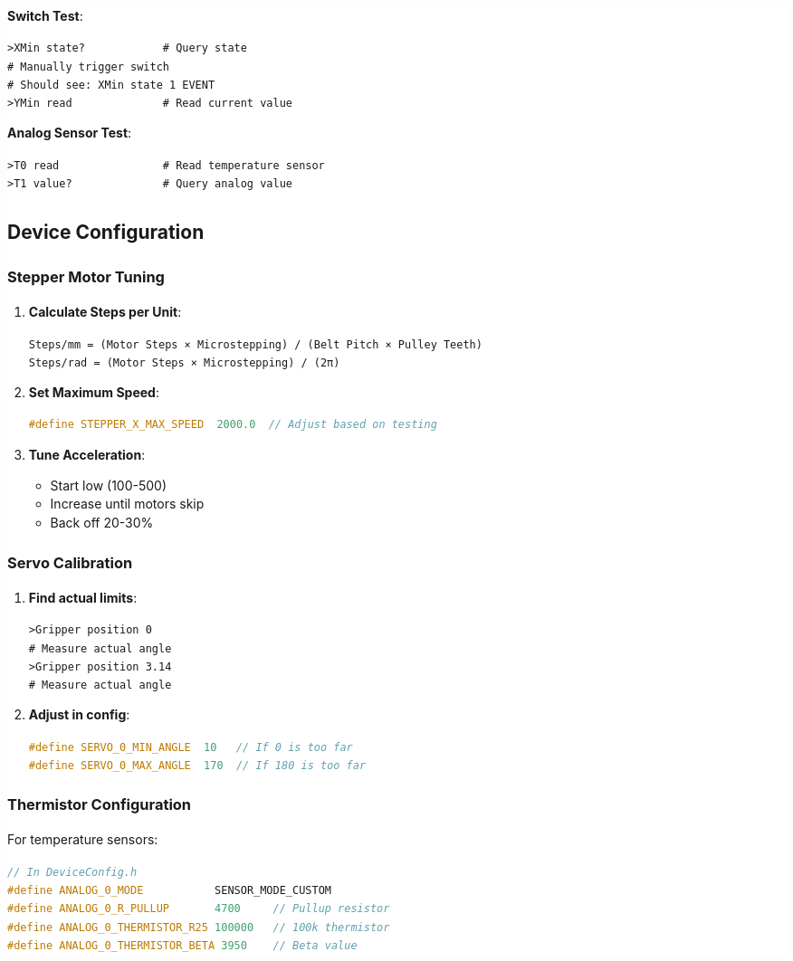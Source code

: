 **Switch Test**:
```
>XMin state?            # Query state
# Manually trigger switch
# Should see: XMin state 1 EVENT
>YMin read              # Read current value
```

**Analog Sensor Test**:
```
>T0 read                # Read temperature sensor
>T1 value?              # Query analog value
```

## Device Configuration

### Stepper Motor Tuning

1. **Calculate Steps per Unit**:
   ```
   Steps/mm = (Motor Steps × Microstepping) / (Belt Pitch × Pulley Teeth)
   Steps/rad = (Motor Steps × Microstepping) / (2π)
   ```

2. **Set Maximum Speed**:
   ```cpp
   #define STEPPER_X_MAX_SPEED  2000.0  // Adjust based on testing
   ```

3. **Tune Acceleration**:
   - Start low (100-500)
   - Increase until motors skip
   - Back off 20-30%

### Servo Calibration

1. **Find actual limits**:
   ```
   >Gripper position 0
   # Measure actual angle
   >Gripper position 3.14
   # Measure actual angle
   ```

2. **Adjust in config**:
   ```cpp
   #define SERVO_0_MIN_ANGLE  10   // If 0 is too far
   #define SERVO_0_MAX_ANGLE  170  // If 180 is too far
   ```

### Thermistor Configuration

For temperature sensors:
```cpp
// In DeviceConfig.h
#define ANALOG_0_MODE           SENSOR_MODE_CUSTOM
#define ANALOG_0_R_PULLUP       4700     // Pullup resistor
#define ANALOG_0_THERMISTOR_R25 100000   // 100k thermistor
#define ANALOG_0_THERMISTOR_BETA 3950    // Beta value
```
